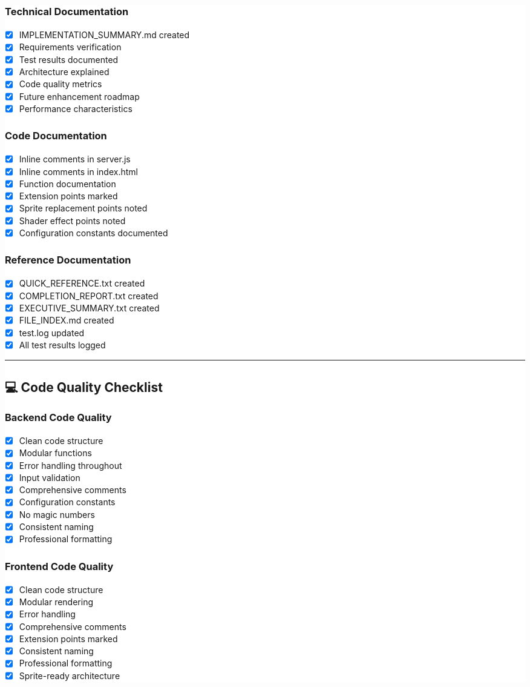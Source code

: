 ### Technical Documentation
- [x] IMPLEMENTATION_SUMMARY.md created
- [x] Requirements verification
- [x] Test results documented
- [x] Architecture explained
- [x] Code quality metrics
- [x] Future enhancement roadmap
- [x] Performance characteristics

### Code Documentation
- [x] Inline comments in server.js
- [x] Inline comments in index.html
- [x] Function documentation
- [x] Extension points marked
- [x] Sprite replacement points noted
- [x] Shader effect points noted
- [x] Configuration constants documented

### Reference Documentation
- [x] QUICK_REFERENCE.txt created
- [x] COMPLETION_REPORT.txt created
- [x] EXECUTIVE_SUMMARY.txt created
- [x] FILE_INDEX.md created
- [x] test.log updated
- [x] All test results logged

---

## 💻 Code Quality Checklist

### Backend Code Quality
- [x] Clean code structure
- [x] Modular functions
- [x] Error handling throughout
- [x] Input validation
- [x] Comprehensive comments
- [x] Configuration constants
- [x] No magic numbers
- [x] Consistent naming
- [x] Professional formatting

### Frontend Code Quality
- [x] Clean code structure
- [x] Modular rendering
- [x] Error handling
- [x] Comprehensive comments
- [x] Extension points marked
- [x] Consistent naming
- [x] Professional formatting
- [x] Sprite-ready architecture
